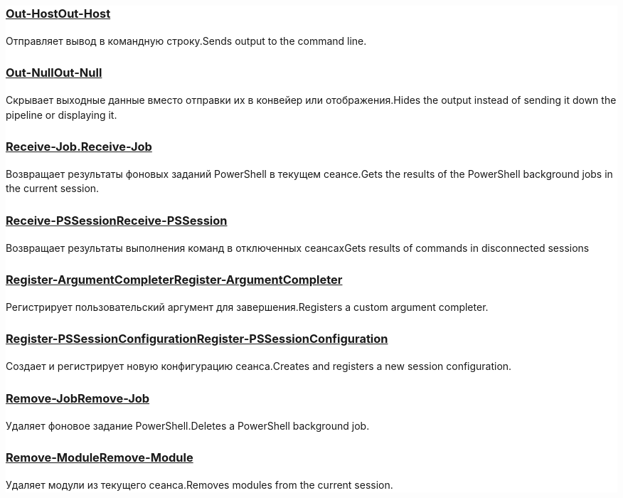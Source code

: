 ### [<span data-ttu-id="d41cb-186">Out-Host</span><span class="sxs-lookup"><span data-stu-id="d41cb-186">Out-Host</span></span>](Out-Host.md)
<span data-ttu-id="d41cb-187">Отправляет вывод в командную строку.</span><span class="sxs-lookup"><span data-stu-id="d41cb-187">Sends output to the command line.</span></span>

### [<span data-ttu-id="d41cb-188">Out-Null</span><span class="sxs-lookup"><span data-stu-id="d41cb-188">Out-Null</span></span>](Out-Null.md)
<span data-ttu-id="d41cb-189">Скрывает выходные данные вместо отправки их в конвейер или отображения.</span><span class="sxs-lookup"><span data-stu-id="d41cb-189">Hides the output instead of sending it down the pipeline or displaying it.</span></span>

### [<span data-ttu-id="d41cb-190">Receive-Job.</span><span class="sxs-lookup"><span data-stu-id="d41cb-190">Receive-Job</span></span>](Receive-Job.md)
<span data-ttu-id="d41cb-191">Возвращает результаты фоновых заданий PowerShell в текущем сеансе.</span><span class="sxs-lookup"><span data-stu-id="d41cb-191">Gets the results of the PowerShell background jobs in the current session.</span></span>

### [<span data-ttu-id="d41cb-192">Receive-PSSession</span><span class="sxs-lookup"><span data-stu-id="d41cb-192">Receive-PSSession</span></span>](Receive-PSSession.md)
<span data-ttu-id="d41cb-193">Возвращает результаты выполнения команд в отключенных сеансах</span><span class="sxs-lookup"><span data-stu-id="d41cb-193">Gets results of commands in disconnected sessions</span></span>

### [<span data-ttu-id="d41cb-194">Register-ArgumentCompleter</span><span class="sxs-lookup"><span data-stu-id="d41cb-194">Register-ArgumentCompleter</span></span>](Register-ArgumentCompleter.md)
<span data-ttu-id="d41cb-195">Регистрирует пользовательский аргумент для завершения.</span><span class="sxs-lookup"><span data-stu-id="d41cb-195">Registers a custom argument completer.</span></span>

### [<span data-ttu-id="d41cb-196">Register-PSSessionConfiguration</span><span class="sxs-lookup"><span data-stu-id="d41cb-196">Register-PSSessionConfiguration</span></span>](Register-PSSessionConfiguration.md)
<span data-ttu-id="d41cb-197">Создает и регистрирует новую конфигурацию сеанса.</span><span class="sxs-lookup"><span data-stu-id="d41cb-197">Creates and registers a new session configuration.</span></span>

### [<span data-ttu-id="d41cb-198">Remove-Job</span><span class="sxs-lookup"><span data-stu-id="d41cb-198">Remove-Job</span></span>](Remove-Job.md)
<span data-ttu-id="d41cb-199">Удаляет фоновое задание PowerShell.</span><span class="sxs-lookup"><span data-stu-id="d41cb-199">Deletes a PowerShell background job.</span></span>

### [<span data-ttu-id="d41cb-200">Remove-Module</span><span class="sxs-lookup"><span data-stu-id="d41cb-200">Remove-Module</span></span>](Remove-Module.md)
<span data-ttu-id="d41cb-201">Удаляет модули из текущего сеанса.</span><span class="sxs-lookup"><span data-stu-id="d41cb-201">Removes modules from the current session.</span></span>
